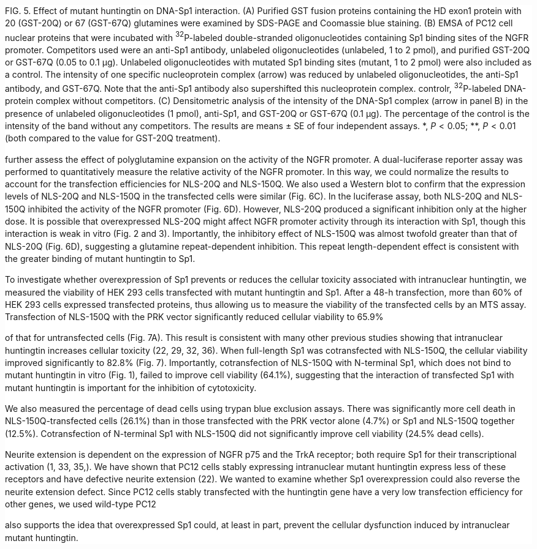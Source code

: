 FIG. 5. Effect of mutant huntingtin on DNA-Sp1 interaction. (A) Purified GST fusion proteins containing the HD exon1 protein with 20 (GST-20Q) or 67 (GST-67Q) glutamines were examined by SDS-PAGE and Coomassie blue staining. (B) EMSA of PC12 cell nuclear proteins that were incubated with ${}^{32}$P-labeled double-stranded oligonucleotides containing Sp1 binding sites of the NGFR promoter. Competitors used were an anti-Sp1 antibody, unlabeled oligonucleotides (unlabeled, 1 to 2 pmol), and purified GST-20Q or GST-67Q (0.05 to 0.1 μg). Unlabeled oligonucleotides with mutated Sp1 binding sites (mutant, 1 to 2 pmol) were also included as a control. The intensity of one specific nucleoprotein complex (arrow) was reduced by unlabeled oligonucleotides, the anti-Sp1 antibody, and GST-67Q. Note that the anti-Sp1 antibody also supershifted this nucleoprotein complex. controlr, ${}^{32}$P-labeled DNA-protein complex without competitors. (C) Densitometric analysis of the intensity of the DNA-Sp1 complex (arrow in panel B) in the presence of unlabeled oligonucleotides (1 pmol), anti-Sp1, and GST-20Q or GST-67Q (0.1 μg). The percentage of the control is the intensity of the band without any competitors. The results are means ± SE of four independent assays. *, $P < 0.05$; **, $P < 0.01$ (both compared to the value for GST-20Q treatment).

further assess the effect of polyglutamine expansion on the activity of the NGFR promoter. A dual-luciferase reporter assay was performed to quantitatively measure the relative activity of the NGFR promoter. In this way, we could normalize the results to account for the transfection efficiencies for NLS-20Q and NLS-150Q. We also used a Western blot to confirm that the expression levels of NLS-20Q and NLS-150Q in the transfected cells were similar (Fig. 6C). In the luciferase assay, both NLS-20Q and NLS-150Q inhibited the activity of the NGFR promoter (Fig. 6D). However, NLS-20Q produced a significant inhibition only at the higher dose. It is possible that overexpressed NLS-20Q might affect NGFR promoter activity through its interaction with Sp1, though this interaction is weak in vitro (Fig. 2 and 3). Importantly, the inhibitory effect of NLS-150Q was almost twofold greater than that of NLS-20Q (Fig. 6D), suggesting a glutamine repeat-dependent inhibition. This repeat length-dependent effect is consistent with the greater binding of mutant huntingtin to Sp1.

To investigate whether overexpression of Sp1 prevents or reduces the cellular toxicity associated with intranuclear huntingtin, we measured the viability of HEK 293 cells transfected with mutant huntingtin and Sp1. After a 48-h transfection, more than 60% of HEK 293 cells expressed transfected proteins, thus allowing us to measure the viability of the transfected cells by an MTS assay. Transfection of NLS-150Q with the PRK vector significantly reduced cellular viability to 65.9%

of that for untransfected cells (Fig. 7A). This result is consistent with many other previous studies showing that intranuclear huntingtin increases cellular toxicity (22, 29, 32, 36). When full-length Sp1 was cotransfected with NLS-150Q, the cellular viability improved significantly to 82.8% (Fig. 7). Importantly, cotransfection of NLS-150Q with N-terminal Sp1, which does not bind to mutant huntingtin in vitro (Fig. 1), failed to improve cell viability (64.1%), suggesting that the interaction of transfected Sp1 with mutant huntingtin is important for the inhibition of cytotoxicity.

We also measured the percentage of dead cells using trypan blue exclusion assays. There was significantly more cell death in NLS-150Q-transfected cells (26.1%) than in those transfected with the PRK vector alone (4.7%) or Sp1 and NLS-150Q together (12.5%). Cotransfection of N-terminal Sp1 with NLS-150Q did not significantly improve cell viability (24.5% dead cells).

Neurite extension is dependent on the expression of NGFR p75 and the TrkA receptor; both require Sp1 for their transcriptional activation (1, 33, 35,). We have shown that PC12 cells stably expressing intranuclear mutant huntingtin express less of these receptors and have defective neurite extension (22). We wanted to examine whether Sp1 overexpression could also reverse the neurite extension defect. Since PC12 cells stably transfected with the huntingtin gene have a very low transfection efficiency for other genes, we used wild-type PC12

also supports the idea that overexpressed Sp1 could, at least in part, prevent the cellular dysfunction induced by intranuclear mutant huntingtin.
